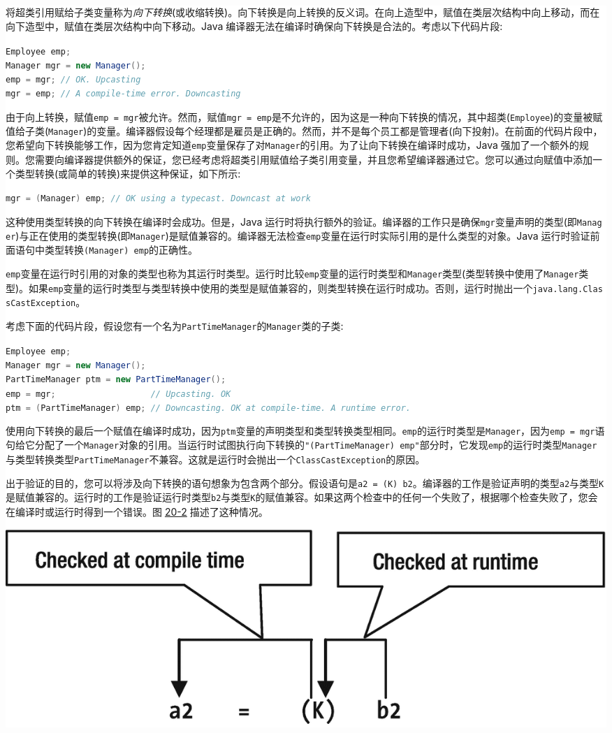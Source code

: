 将超类引用赋给子类变量称为*向下转换*(或收缩转换)。向下转换是向上转换的反义词。在向上造型中，赋值在类层次结构中向上移动，而在向下造型中，赋值在类层次结构中向下移动。Java 编译器无法在编译时确保向下转换是合法的。考虑以下代码片段:

```java
Employee emp;
Manager mgr = new Manager();
emp = mgr; // OK. Upcasting
mgr = emp; // A compile-time error. Downcasting

```

由于向上转换，赋值`emp = mgr`被允许。然而，赋值`mgr = emp`是不允许的，因为这是一种向下转换的情况，其中超类(`Employee`)的变量被赋值给子类(`Manager`)的变量。编译器假设每个经理都是雇员是正确的。然而，并不是每个员工都是管理者(向下投射)。在前面的代码片段中，您希望向下转换能够工作，因为您肯定知道`emp`变量保存了对`Manager`的引用。为了让向下转换在编译时成功，Java 强加了一个额外的规则。您需要向编译器提供额外的保证，您已经考虑将超类引用赋值给子类引用变量，并且您希望编译器通过它。您可以通过向赋值中添加一个类型转换(或简单的转换)来提供这种保证，如下所示:

```java
mgr = (Manager) emp; // OK using a typecast. Downcast at work

```

这种使用类型转换的向下转换在编译时会成功。但是，Java 运行时将执行额外的验证。编译器的工作只是确保`mgr`变量声明的类型(即`Manager`)与正在使用的类型转换(即`Manager`)是赋值兼容的。编译器无法检查`emp`变量在运行时实际引用的是什么类型的对象。Java 运行时验证前面语句中类型转换`(Manager) emp`的正确性。

`emp`变量在运行时引用的对象的类型也称为其运行时类型。运行时比较`emp`变量的运行时类型和`Manager`类型(类型转换中使用了`Manager`类型)。如果`emp`变量的运行时类型与类型转换中使用的类型是赋值兼容的，则类型转换在运行时成功。否则，运行时抛出一个`java.lang.ClassCastException`。

考虑下面的代码片段，假设您有一个名为`PartTimeManager`的`Manager`类的子类:

```java
Employee emp;
Manager mgr = new Manager();
PartTimeManager ptm = new PartTimeManager();
emp = mgr;                   // Upcasting. OK
ptm = (PartTimeManager) emp; // Downcasting. OK at compile-time. A runtime error.

```

使用向下转换的最后一个赋值在编译时成功，因为`ptm`变量的声明类型和类型转换类型相同。`emp`的运行时类型是`Manager`，因为`emp = mgr`语句给它分配了一个`Manager`对象的引用。当运行时试图执行向下转换的`"(PartTimeManager) emp"`部分时，它发现`emp`的运行时类型`Manager`与类型转换类型`PartTimeManager`不兼容。这就是运行时会抛出一个`ClassCastException`的原因。

出于验证的目的，您可以将涉及向下转换的语句想象为包含两个部分。假设语句是`a2 = (K) b2`。编译器的工作是验证声明的类型`a2`与类型`K`是赋值兼容的。运行时的工作是验证运行时类型`b2`与类型`K`的赋值兼容。如果这两个检查中的任何一个失败了，根据哪个检查失败了，您会在编译时或运行时得到一个错误。图 [20-2](#Fig2) 描述了这种情况。

![img/323069_3_En_20_Fig2_HTML.png](img/323069_3_En_20_Fig2_HTML.png)
